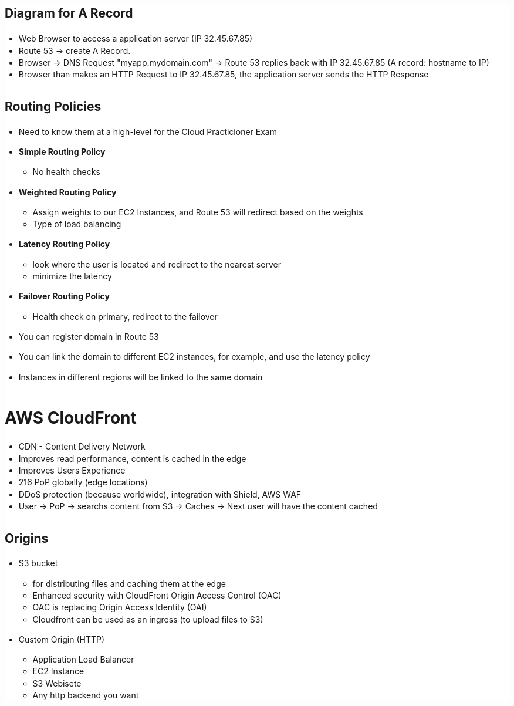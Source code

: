 ## Diagram for A Record

- Web Browser to access a application server (IP 32.45.67.85)
- Route 53 -> create A Record.
- Browser -> DNS Request "myapp.mydomain.com" -> Route 53 replies back with IP 32.45.67.85 (A record: hostname to IP)
- Browser than makes an HTTP Request to IP 32.45.67.85, the application server sends the HTTP Response

## Routing Policies

- Need to know them at a high-level for the Cloud Practicioner Exam
- **Simple Routing Policy**
  - No health checks
- **Weighted Routing Policy**
  - Assign weights to our EC2 Instances, and Route 53 will redirect based on the weights
  - Type of load balancing
- **Latency Routing Policy**
  - look where the user is located and redirect to the nearest server
  - minimize the latency
- **Failover Routing Policy**

  - Health check on primary, redirect to the failover

- You can register domain in Route 53
- You can link the domain to different EC2 instances, for example, and use the latency policy
- Instances in different regions will be linked to the same domain

# AWS CloudFront

- CDN - Content Delivery Network
- Improves read performance, content is cached in the edge
- Improves Users Experience
- 216 PoP globally (edge locations)
- DDoS protection (because worldwide), integration with Shield, AWS WAF
- User -> PoP -> searchs content from S3 -> Caches -> Next user will have the content cached

## Origins

- S3 bucket

  - for distributing files and caching them at the edge
  - Enhanced security with CloudFront Origin Access Control (OAC)
  - OAC is replacing Origin Access Identity (OAI)
  - Cloudfront can be used as an ingress (to upload files to S3)

- Custom Origin (HTTP)

  - Application Load Balancer
  - EC2 Instance
  - S3 Webisete
  - Any http backend you want

